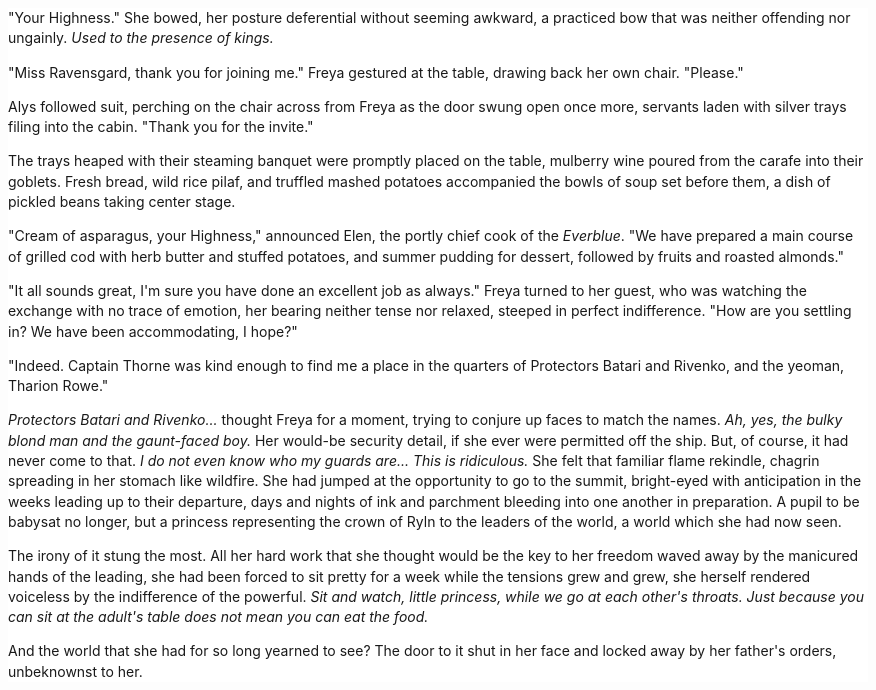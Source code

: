 "Your Highness." She bowed, her posture deferential without seeming
awkward, a practiced bow that was neither offending nor ungainly. *Used
to the presence of kings.*

"Miss Ravensgard, thank you for joining me." Freya gestured at the
table, drawing back her own chair. "Please."

Alys followed suit, perching on the chair across from Freya as the door
swung open once more, servants laden with silver trays filing into the
cabin. "Thank you for the invite."

The trays heaped with their steaming banquet were promptly placed on the
table, mulberry wine poured from the carafe into their goblets. Fresh
bread, wild rice pilaf, and truffled mashed potatoes accompanied the
bowls of soup set before them, a dish of pickled beans taking center
stage.

"Cream of asparagus, your Highness," announced Elen, the portly chief
cook of the *Everblue*. "We have prepared a main course of grilled cod
with herb butter and stuffed potatoes, and summer pudding for dessert,
followed by fruits and roasted almonds."

"It all sounds great, I'm sure you have done an excellent job as
always." Freya turned to her guest, who was watching the exchange with
no trace of emotion, her bearing neither tense nor relaxed, steeped in
perfect indifference. "How are you settling in? We have been
accommodating, I hope?"

"Indeed. Captain Thorne was kind enough to find me a place in the
quarters of Protectors Batari and Rivenko, and the yeoman, Tharion
Rowe."

*Protectors Batari and Rivenko...* thought Freya for a moment, trying to
conjure up faces to match the names. *Ah, yes, the bulky blond man and
the gaunt-faced boy.* Her would-be security detail, if she ever were
permitted off the ship. But, of course, it had never come to that. *I do
not even know who my guards are... This is ridiculous.* She felt that
familiar flame rekindle, chagrin spreading in her stomach like wildfire.
She had jumped at the opportunity to go to the summit, bright-eyed with
anticipation in the weeks leading up to their departure, days and nights
of ink and parchment bleeding into one another in preparation. A pupil
to be babysat no longer, but a princess representing the crown of Ryln
to the leaders of the world, a world which she had now seen.

The irony of it stung the most. All her hard work that she thought would
be the key to her freedom waved away by the manicured hands of the
leading, she had been forced to sit pretty for a week while the tensions
grew and grew, she herself rendered voiceless by the indifference of the
powerful. *Sit and watch, little princess, while we go at each other's
throats. Just because you can sit at the adult's table does not mean you
can eat the food.*

And the world that she had for so long yearned to see? The door to it
shut in her face and locked away by her father's orders, unbeknownst to
her.
